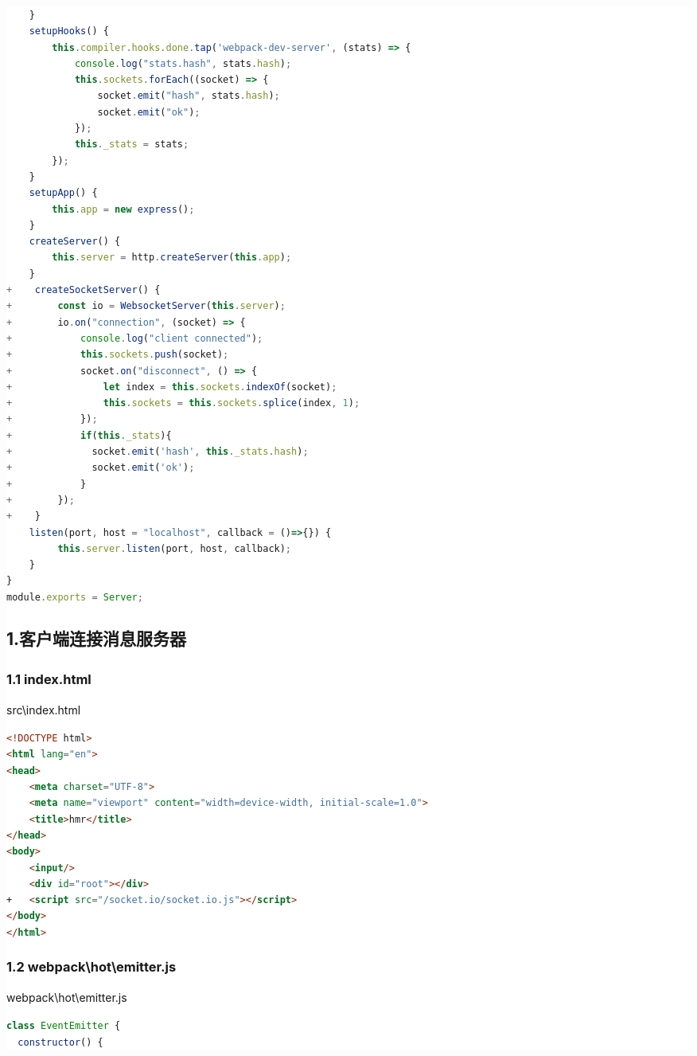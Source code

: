 ```js
    }
    setupHooks() {
        this.compiler.hooks.done.tap('webpack-dev-server', (stats) => {
            console.log("stats.hash", stats.hash);
            this.sockets.forEach((socket) => {
                socket.emit("hash", stats.hash);
                socket.emit("ok");
            });
            this._stats = stats;
        });
    }
    setupApp() {
        this.app = new express();
    }
    createServer() {
        this.server = http.createServer(this.app);
    }
+    createSocketServer() {
+        const io = WebsocketServer(this.server);
+        io.on("connection", (socket) => {
+            console.log("client connected");
+            this.sockets.push(socket);
+            socket.on("disconnect", () => {
+                let index = this.sockets.indexOf(socket);
+                this.sockets = this.sockets.splice(index, 1);
+            });
+            if(this._stats){
+              socket.emit('hash', this._stats.hash);
+              socket.emit('ok');
+            }
+        });
+    }
    listen(port, host = "localhost", callback = ()=>{}) {
         this.server.listen(port, host, callback);
    }
}
module.exports = Server;
```
## 1.客户端连接消息服务器
### 1.1 index.html
src\index.html
```html
<!DOCTYPE html>
<html lang="en">
<head>
    <meta charset="UTF-8">
    <meta name="viewport" content="width=device-width, initial-scale=1.0">
    <title>hmr</title>
</head>
<body>
    <input/>
    <div id="root"></div>
+   <script src="/socket.io/socket.io.js"></script>
</body>
</html>
```
### 1.2 webpack\hot\emitter.js
webpack\hot\emitter.js
```js
class EventEmitter {
  constructor() {
```